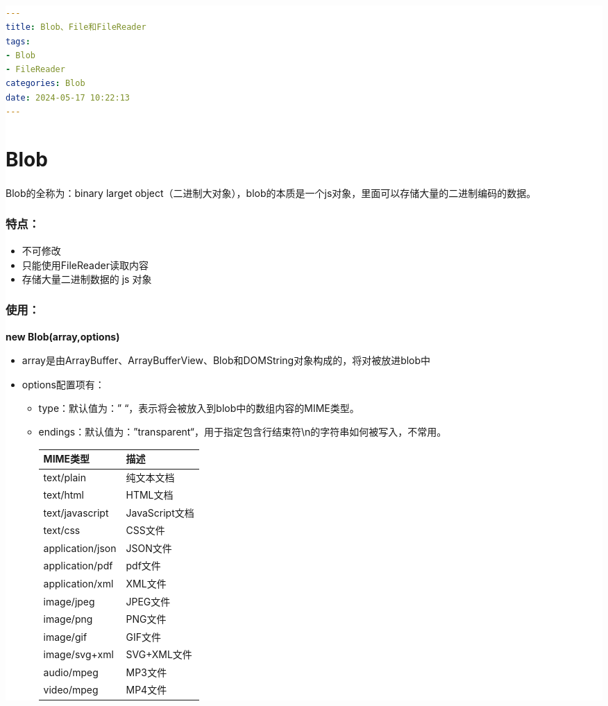 ```yaml
---
title: Blob、File和FileReader
tags: 
- Blob
- FileReader
categories: Blob
date: 2024-05-17 10:22:13
---
```




# Blob

Blob的全称为：binary larget object（二进制大对象），blob的本质是一个js对象，里面可以存储大量的二进制编码的数据。

### 特点：

- 不可修改
- 只能使用FileReader读取内容
- 存储大量二进制数据的 js 对象

### 使用：

**new Blob(array,options)**

- array是由ArrayBuffer、ArrayBufferView、Blob和DOMString对象构成的，将对被放进blob中

- options配置项有：

  - type：默认值为：” “，表示将会被放入到blob中的数组内容的MIME类型。

  - endings：默认值为：”transparent“，用于指定包含行结束符\n的字符串如何被写入，不常用。

    | MIME类型         | 描述           |
    | ---------------- | -------------- |
    | text/plain       | 纯文本文档     |
    | text/html        | HTML文档       |
    | text/javascript  | JavaScript文档 |
    | text/css         | CSS文件        |
    | application/json | JSON文件       |
    | application/pdf  | pdf文件        |
    | application/xml  | XML文件        |
    | image/jpeg       | JPEG文件       |
    | image/png        | PNG文件        |
    | image/gif        | GIF文件        |
    | image/svg+xml    | SVG+XML文件    |
    | audio/mpeg       | MP3文件        |
    | video/mpeg       | MP4文件        |
